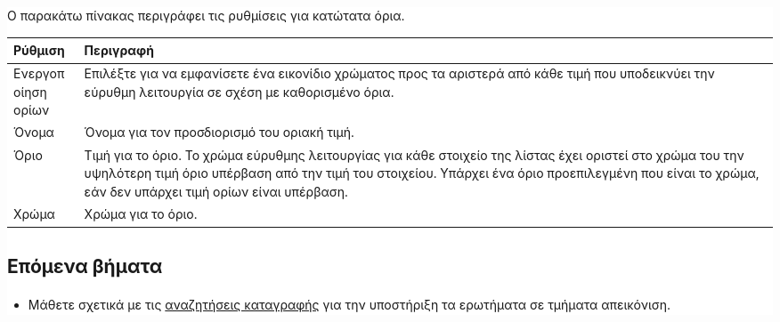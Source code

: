 Ο παρακάτω πίνακας περιγράφει τις ρυθμίσεις για κατώτατα όρια.

| Ρύθμιση | Περιγραφή |
|:--|:--|
| Ενεργοποίηση ορίων | Επιλέξτε για να εμφανίσετε ένα εικονίδιο χρώματος προς τα αριστερά από κάθε τιμή που υποδεικνύει την εύρυθμη λειτουργία σε σχέση με καθορισμένο όρια. |
| Όνομα | Όνομα για τον προσδιορισμό του οριακή τιμή. |
| Όριο | Τιμή για το όριο.  Το χρώμα εύρυθμης λειτουργίας για κάθε στοιχείο της λίστας έχει οριστεί στο χρώμα του την υψηλότερη τιμή όριο υπέρβαση από την τιμή του στοιχείου.  Υπάρχει ένα όριο προεπιλεγμένη που είναι το χρώμα, εάν δεν υπάρχει τιμή ορίων είναι υπέρβαση. |
| Χρώμα | Χρώμα για το όριο. |


## <a name="next-steps"></a>Επόμενα βήματα

- Μάθετε σχετικά με τις [αναζητήσεις καταγραφής](log-analytics-log-searches.md) για την υποστήριξη τα ερωτήματα σε τμήματα απεικόνιση.